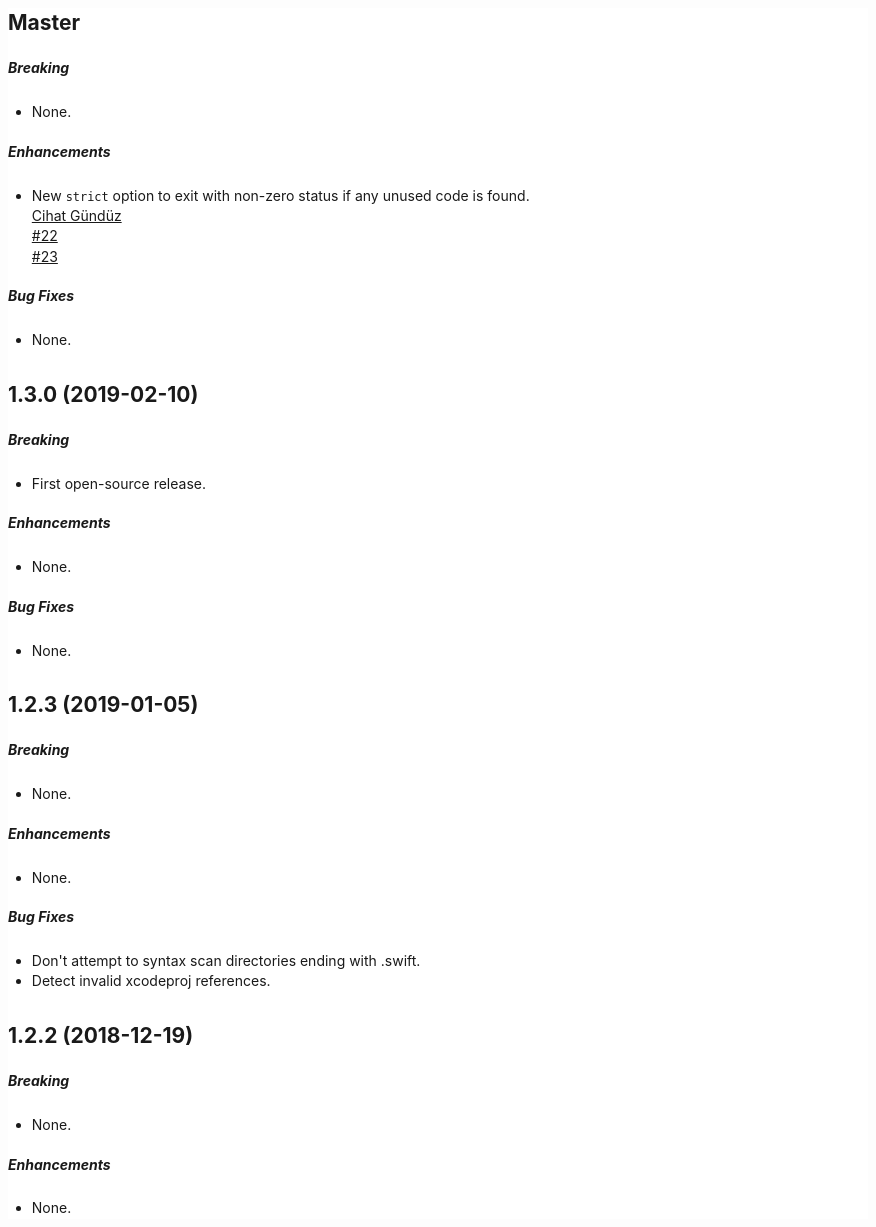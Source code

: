 ## Master

##### Breaking

* None.

##### Enhancements

* New `strict` option to exit with non-zero status if any unused code is found.  
  [Cihat Gündüz](https://github.com/Dschee)\
  [#22](https://github.com/peripheryapp/periphery/issues/22)\
  [#23](https://github.com/peripheryapp/periphery/pull/23)

##### Bug Fixes

* None.

## 1.3.0 (2019-02-10)

##### Breaking

* First open-source release.

##### Enhancements

* None.

##### Bug Fixes

* None.

## 1.2.3 (2019-01-05)

##### Breaking

* None.

##### Enhancements

* None.

##### Bug Fixes

* Don't attempt to syntax scan directories ending with .swift.
* Detect invalid xcodeproj references.

## 1.2.2 (2018-12-19)

##### Breaking

* None.

##### Enhancements

* None.
